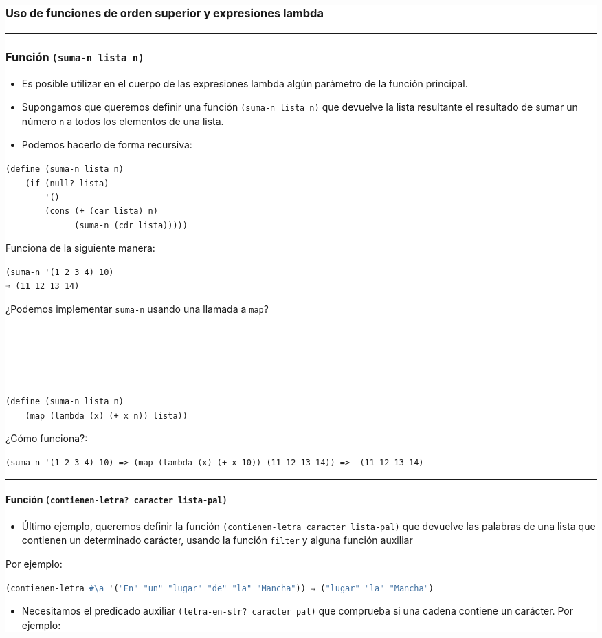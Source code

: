 ### Uso de funciones de orden superior y expresiones lambda

----

### Función `(suma-n lista n)`

- Es posible utilizar en el cuerpo de las expresiones lambda algún
  parámetro de la función principal.

- Supongamos que queremos definir una función `(suma-n lista n)` que
  devuelve la lista resultante el resultado de sumar un número `n` a
  todos los elementos de una lista.

- Podemos hacerlo de forma recursiva:

```
(define (suma-n lista n)
    (if (null? lista)
        '()
        (cons (+ (car lista) n)
              (suma-n (cdr lista)))))
```

Funciona de la siguiente manera:

```
(suma-n '(1 2 3 4) 10)
⇒ (11 12 13 14)
```

¿Podemos implementar `suma-n` usando una llamada a `map`?

<p style="margin-bottom:3cm;"/>

```
(define (suma-n lista n)
    (map (lambda (x) (+ x n)) lista))
```

¿Cómo funciona?:

```
(suma-n '(1 2 3 4) 10) => (map (lambda (x) (+ x 10)) (11 12 13 14)) =>  (11 12 13 14)
```

----

#### Función `(contienen-letra? caracter lista-pal)`

- Último ejemplo, queremos definir la función `(contienen-letra
  caracter lista-pal)` que devuelve las palabras de una lista que
  contienen un determinado carácter, usando la función `filter` y
  alguna función auxiliar

Por ejemplo:

```scheme
(contienen-letra #\a '("En" "un" "lugar" "de" "la" "Mancha")) ⇒ ("lugar" "la" "Mancha")
```
- Necesitamos el predicado auxiliar `(letra-en-str? caracter pal)` que
  comprueba si una cadena contiene un carácter. Por ejemplo:
